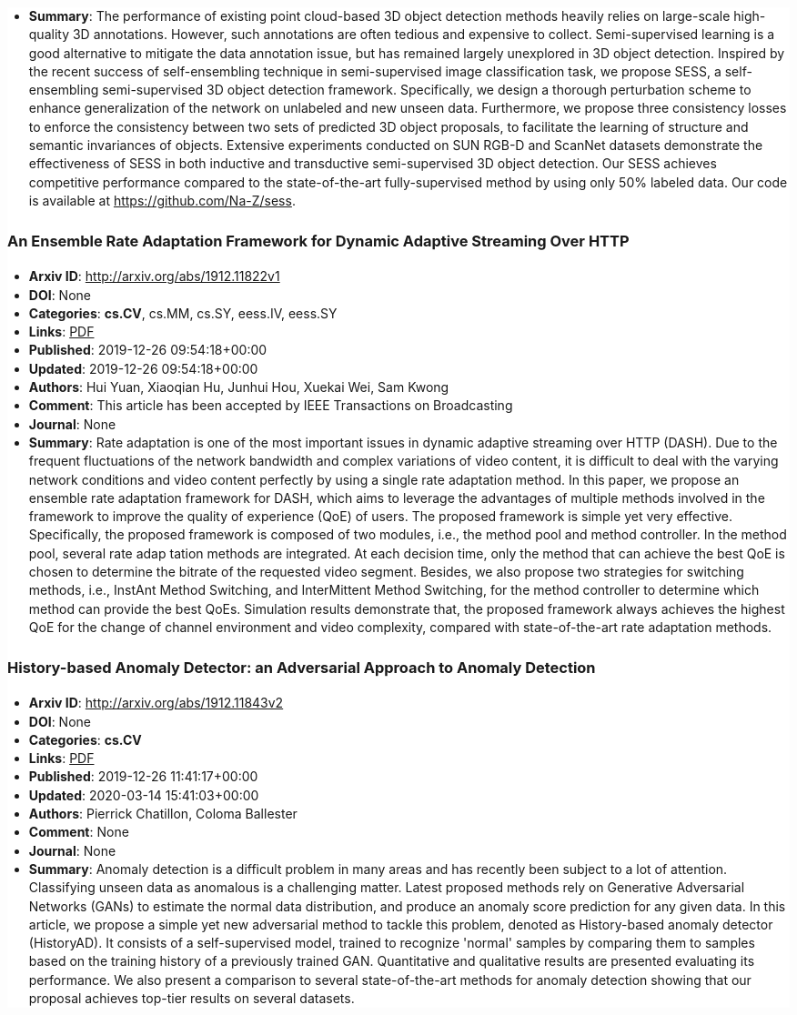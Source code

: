 - **Summary**: The performance of existing point cloud-based 3D object detection methods heavily relies on large-scale high-quality 3D annotations. However, such annotations are often tedious and expensive to collect. Semi-supervised learning is a good alternative to mitigate the data annotation issue, but has remained largely unexplored in 3D object detection. Inspired by the recent success of self-ensembling technique in semi-supervised image classification task, we propose SESS, a self-ensembling semi-supervised 3D object detection framework. Specifically, we design a thorough perturbation scheme to enhance generalization of the network on unlabeled and new unseen data. Furthermore, we propose three consistency losses to enforce the consistency between two sets of predicted 3D object proposals, to facilitate the learning of structure and semantic invariances of objects. Extensive experiments conducted on SUN RGB-D and ScanNet datasets demonstrate the effectiveness of SESS in both inductive and transductive semi-supervised 3D object detection. Our SESS achieves competitive performance compared to the state-of-the-art fully-supervised method by using only 50% labeled data. Our code is available at https://github.com/Na-Z/sess.



### An Ensemble Rate Adaptation Framework for Dynamic Adaptive Streaming Over HTTP
- **Arxiv ID**: http://arxiv.org/abs/1912.11822v1
- **DOI**: None
- **Categories**: **cs.CV**, cs.MM, cs.SY, eess.IV, eess.SY
- **Links**: [PDF](http://arxiv.org/pdf/1912.11822v1)
- **Published**: 2019-12-26 09:54:18+00:00
- **Updated**: 2019-12-26 09:54:18+00:00
- **Authors**: Hui Yuan, Xiaoqian Hu, Junhui Hou, Xuekai Wei, Sam Kwong
- **Comment**: This article has been accepted by IEEE Transactions on Broadcasting
- **Journal**: None
- **Summary**: Rate adaptation is one of the most important issues in dynamic adaptive streaming over HTTP (DASH). Due to the frequent fluctuations of the network bandwidth and complex variations of video content, it is difficult to deal with the varying network conditions and video content perfectly by using a single rate adaptation method. In this paper, we propose an ensemble rate adaptation framework for DASH, which aims to leverage the advantages of multiple methods involved in the framework to improve the quality of experience (QoE) of users. The proposed framework is simple yet very effective. Specifically, the proposed framework is composed of two modules, i.e., the method pool and method controller. In the method pool, several rate adap tation methods are integrated. At each decision time, only the method that can achieve the best QoE is chosen to determine the bitrate of the requested video segment. Besides, we also propose two strategies for switching methods, i.e., InstAnt Method Switching, and InterMittent Method Switching, for the method controller to determine which method can provide the best QoEs. Simulation results demonstrate that, the proposed framework always achieves the highest QoE for the change of channel environment and video complexity, compared with state-of-the-art rate adaptation methods.



### History-based Anomaly Detector: an Adversarial Approach to Anomaly Detection
- **Arxiv ID**: http://arxiv.org/abs/1912.11843v2
- **DOI**: None
- **Categories**: **cs.CV**
- **Links**: [PDF](http://arxiv.org/pdf/1912.11843v2)
- **Published**: 2019-12-26 11:41:17+00:00
- **Updated**: 2020-03-14 15:41:03+00:00
- **Authors**: Pierrick Chatillon, Coloma Ballester
- **Comment**: None
- **Journal**: None
- **Summary**: Anomaly detection is a difficult problem in many areas and has recently been subject to a lot of attention. Classifying unseen data as anomalous is a challenging matter. Latest proposed methods rely on Generative Adversarial Networks (GANs) to estimate the normal data distribution, and produce an anomaly score prediction for any given data. In this article, we propose a simple yet new adversarial method to tackle this problem, denoted as History-based anomaly detector (HistoryAD). It consists of a self-supervised model, trained to recognize 'normal' samples by comparing them to samples based on the training history of a previously trained GAN. Quantitative and qualitative results are presented evaluating its performance. We also present a comparison to several state-of-the-art methods for anomaly detection showing that our proposal achieves top-tier results on several datasets.